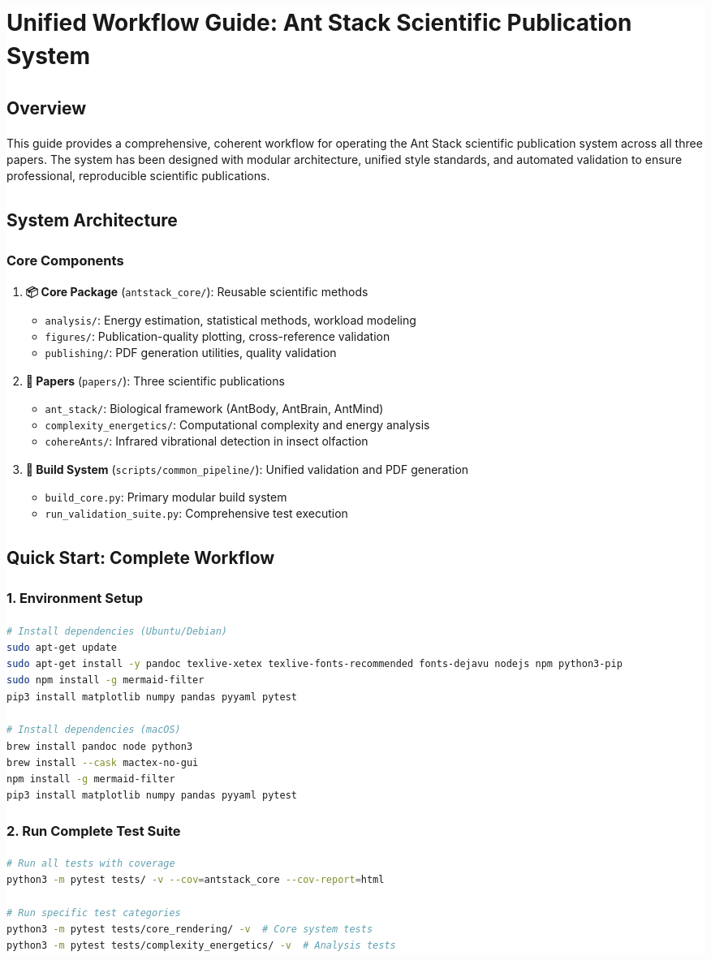 # Unified Workflow Guide: Ant Stack Scientific Publication System

## Overview

This guide provides a comprehensive, coherent workflow for operating the Ant Stack scientific publication system across all three papers. The system has been designed with modular architecture, unified style standards, and automated validation to ensure professional, reproducible scientific publications.

## System Architecture

### Core Components

1. **📦 Core Package** (`antstack_core/`): Reusable scientific methods
   - `analysis/`: Energy estimation, statistical methods, workload modeling
   - `figures/`: Publication-quality plotting, cross-reference validation
   - `publishing/`: PDF generation utilities, quality validation

2. **📄 Papers** (`papers/`): Three scientific publications
   - `ant_stack/`: Biological framework (AntBody, AntBrain, AntMind)
   - `complexity_energetics/`: Computational complexity and energy analysis
   - `cohereAnts/`: Infrared vibrational detection in insect olfaction

3. **🔧 Build System** (`scripts/common_pipeline/`): Unified validation and PDF generation
   - `build_core.py`: Primary modular build system
   - `run_validation_suite.py`: Comprehensive test execution

## Quick Start: Complete Workflow

### 1. Environment Setup

```bash
# Install dependencies (Ubuntu/Debian)
sudo apt-get update
sudo apt-get install -y pandoc texlive-xetex texlive-fonts-recommended fonts-dejavu nodejs npm python3-pip
sudo npm install -g mermaid-filter
pip3 install matplotlib numpy pandas pyyaml pytest

# Install dependencies (macOS)
brew install pandoc node python3
brew install --cask mactex-no-gui
npm install -g mermaid-filter
pip3 install matplotlib numpy pandas pyyaml pytest
```

### 2. Run Complete Test Suite

```bash
# Run all tests with coverage
python3 -m pytest tests/ -v --cov=antstack_core --cov-report=html

# Run specific test categories
python3 -m pytest tests/core_rendering/ -v  # Core system tests
python3 -m pytest tests/complexity_energetics/ -v  # Analysis tests
```
